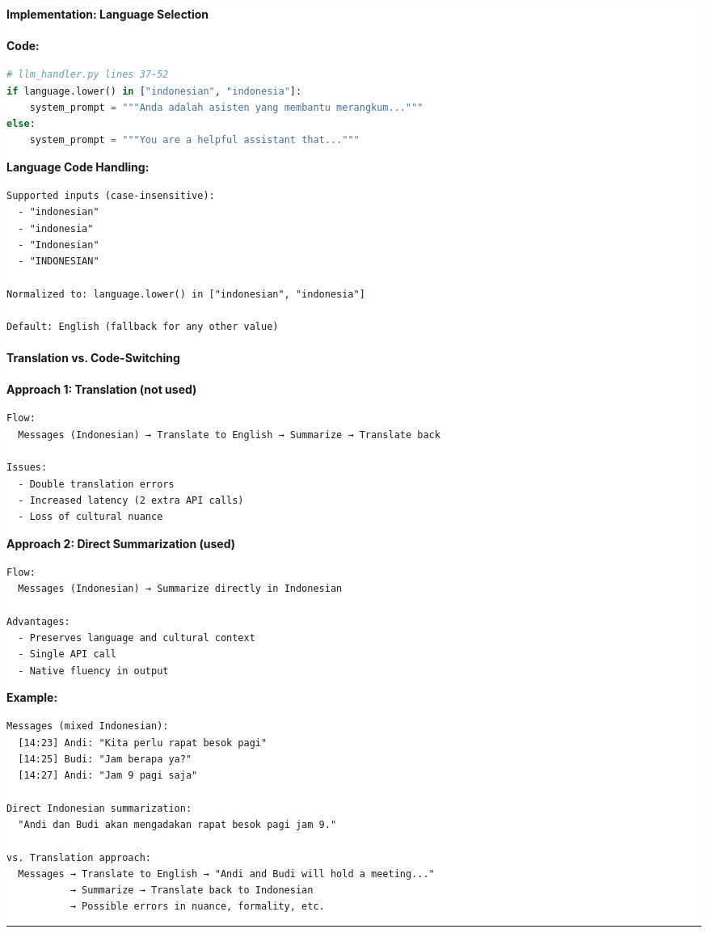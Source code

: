 #### Implementation: Language Selection

**Code:**
```python
# llm_handler.py lines 37-52
if language.lower() in ["indonesian", "indonesia"]:
    system_prompt = """Anda adalah asisten yang membantu merangkum..."""
else:
    system_prompt = """You are a helpful assistant that..."""
```

**Language Code Handling:**
```
Supported inputs (case-insensitive):
  - "indonesian"
  - "indonesia"
  - "Indonesian"
  - "INDONESIAN"

Normalized to: language.lower() in ["indonesian", "indonesia"]

Default: English (fallback for any other value)
```

#### Translation vs. Code-Switching

**Approach 1: Translation (not used)**
```
Flow:
  Messages (Indonesian) → Translate to English → Summarize → Translate back

Issues:
  - Double translation errors
  - Increased latency (2 extra API calls)
  - Loss of cultural nuance
```

**Approach 2: Direct Summarization (used)**
```
Flow:
  Messages (Indonesian) → Summarize directly in Indonesian

Advantages:
  - Preserves language and cultural context
  - Single API call
  - Native fluency in output
```

**Example:**
```
Messages (mixed Indonesian):
  [14:23] Andi: "Kita perlu rapat besok pagi"
  [14:25] Budi: "Jam berapa ya?"
  [14:27] Andi: "Jam 9 pagi saja"

Direct Indonesian summarization:
  "Andi dan Budi akan mengadakan rapat besok pagi jam 9."

vs. Translation approach:
  Messages → Translate to English → "Andi and Budi will hold a meeting..."
           → Summarize → Translate back to Indonesian
           → Possible errors in nuance, formality, etc.
```

---